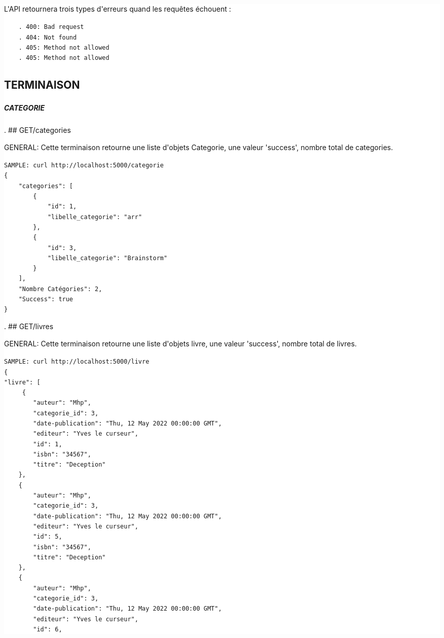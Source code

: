 L'API retournera trois types d'erreurs quand les requêtes échouent :

```
    . 400: Bad request
    . 404: Not found
    . 405: Method not allowed
    . 405: Method not allowed
```

## TERMINAISON

##### CATEGORIE

. ## GET/categories

GENERAL:
Cette terminaison retourne une liste d'objets Categorie, une valeur 'success', nombre total de categories.

    SAMPLE: curl http://localhost:5000/categorie
    {
        "categories": [
            {
                "id": 1,
                "libelle_categorie": "arr"
            },
            {
                "id": 3,
                "libelle_categorie": "Brainstorm"
            }
        ],
        "Nombre Catégories": 2,
        "Success": true 
    }

. ## GET/livres

GENERAL:
Cette terminaison retourne une liste d'objets livre, une valeur 'success', nombre total de livres.

    SAMPLE: curl http://localhost:5000/livre
    {
    "livre": [
         {
            "auteur": "Mhp",
            "categorie_id": 3,
            "date-publication": "Thu, 12 May 2022 00:00:00 GMT",
            "editeur": "Yves le curseur",
            "id": 1,
            "isbn": "34567",
            "titre": "Deception"
        },
        {
            "auteur": "Mhp",
            "categorie_id": 3,
            "date-publication": "Thu, 12 May 2022 00:00:00 GMT",
            "editeur": "Yves le curseur",
            "id": 5,
            "isbn": "34567",
            "titre": "Deception"
        },
        {
            "auteur": "Mhp",
            "categorie_id": 3,
            "date-publication": "Thu, 12 May 2022 00:00:00 GMT",
            "editeur": "Yves le curseur",
            "id": 6,